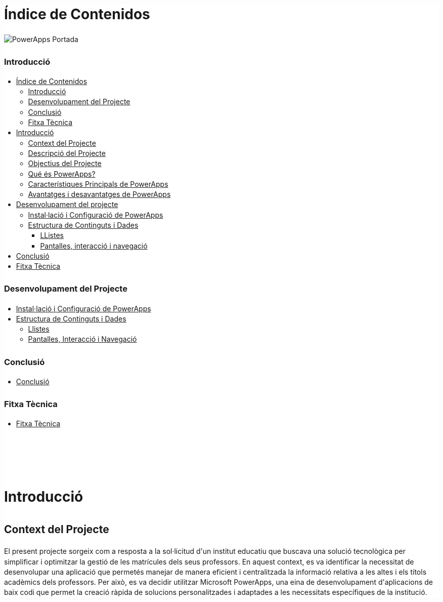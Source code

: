 # Índice de Contenidos

![PowerApps Portada](../.Images/powerapps/portada.jpeg)

### Introducció

- [Índice de Contenidos](#índice-de-contenidos)
    - [Introducció](#introducció)
    - [Desenvolupament del Projecte](#desenvolupament-del-projecte)
    - [Conclusió](#conclusió)
    - [Fitxa Tècnica](#fitxa-tècnica)
- [Introducció](#introducció-1)
  - [Context del Projecte](#context-del-projecte)
  - [Descripció del Projecte](#descripció-del-projecte)
  - [Objectius del Projecte](#objectius-del-projecte)
  - [Qué és PowerApps?](#qué-és-powerapps)
  - [Característiques Principals de PowerApps](#característiques-principals-de-powerapps)
  - [Avantatges i desavantatges de PowerApps](#avantatges-i-desavantatges-de-powerapps)
- [Desenvolupament del projecte](#desenvolupament-del-projecte-1)
  - [Instal·lació i Configuració de PowerApps](#installació-i-configuració-de-powerapps)
  - [Estructura de Continguts i Dades](#estructura-de-continguts-i-dades)
    - [LListes](#llistes)
    - [Pantalles, interacció i navegació](#pantalles-interacció-i-navegació)
- [Conclusió](#conclusió-1)
- [Fitxa Tècnica](#fitxa-tècnica-1)

### Desenvolupament del Projecte

- [Instal·lació i Configuració de PowerApps](#installació-i-configuració-de-powerapps)
- [Estructura de Continguts i Dades](#estructura-de-continguts-i-dades)
    - [Llistes](#llistes)
    - [Pantalles, Interacció i Navegació](#pantalles-interacció-i-navegació)

### Conclusió

- [Conclusió](#conclusió-1)

### Fitxa Tècnica

- [Fitxa Tècnica](#fitxa-tècnica-1)

<br><br><br>

# Introducció

## Context del Projecte

<p>El present projecte sorgeix com a resposta a la sol·licitud d'un institut educatiu que buscava una solució tecnològica per simplificar i optimitzar la gestió de les matrícules dels seus professors. En aquest context, es va identificar la necessitat de desenvolupar una aplicació que permetés manejar de manera eficient i centralitzada la informació relativa a les altes i els títols acadèmics dels professors. Per això, es va decidir utilitzar Microsoft PowerApps, una eina de desenvolupament d'aplicacions de baix codi que permet la creació ràpida de solucions personalitzades i adaptades a les necessitats específiques de la institució. </p>
